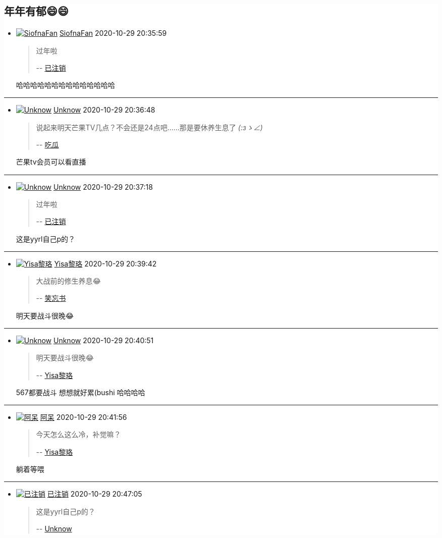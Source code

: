   年年有郁😄😄  
---
* [![SiofnaFan](../../image/icon/u180076918-2.jpg)](https://www.douban.com/people/180076918/)    [SiofnaFan](https://www.douban.com/people/180076918/)    2020-10-29 20:35:59  
  >过年啦  
  >
  >-- [已注销](https://www.douban.com/people/187860590/)  
  
  哈哈哈哈哈哈哈哈哈哈哈哈哈哈  
---
* [![Unknow](../../image/icon/u219306324-4.jpg)](https://www.douban.com/people/219306324/)    [Unknow](https://www.douban.com/people/219306324/)    2020-10-29 20:36:48  
  >说起来明天芒果TV几点？不会还是24点吧……那是要休养生息了 _(:зゝ∠)_  
  >
  >-- [吃瓜](https://www.douban.com/people/219893584/)  
  
  芒果tv会员可以看直播  
---
* [![Unknow](../../image/icon/u219306324-4.jpg)](https://www.douban.com/people/219306324/)    [Unknow](https://www.douban.com/people/219306324/)    2020-10-29 20:37:18  
  >过年啦  
  >
  >-- [已注销](https://www.douban.com/people/187860590/)  
  
  这是yyrl自己p的？  
---
* [![Yisa黎珞](../../image/icon/u217273308-1.jpg)](https://www.douban.com/people/217273308/)    [Yisa黎珞](https://www.douban.com/people/217273308/)    2020-10-29 20:39:42  
  >大战前的修生养息😂  
  >
  >-- [笑忘书](https://www.douban.com/people/40401623/)  
  
  明天要战斗很晚😂  
---
* [![Unknow](../../image/icon/u219306324-4.jpg)](https://www.douban.com/people/219306324/)    [Unknow](https://www.douban.com/people/219306324/)    2020-10-29 20:40:51  
  >明天要战斗很晚😂  
  >
  >-- [Yisa黎珞](https://www.douban.com/people/217273308/)  
  
  567都要战斗 想想就好累(bushi 哈哈哈哈  
---
* [![阿呆](../../image/icon/u223579792-1.jpg)](https://www.douban.com/people/223579792/)    [阿呆](https://www.douban.com/people/223579792/)    2020-10-29 20:41:56  
  >今天怎么这么冷，补觉嘛？  
  >
  >-- [Yisa黎珞](https://www.douban.com/people/217273308/)  
  
  躺着等喂  
---
* [![已注销](../../image/icon/u187860590-7.jpg)](https://www.douban.com/people/187860590/)    [已注销](https://www.douban.com/people/187860590/)    2020-10-29 20:47:05  
  >这是yyrl自己p的？  
  >
  >-- [Unknow](https://www.douban.com/people/219306324/)  
  